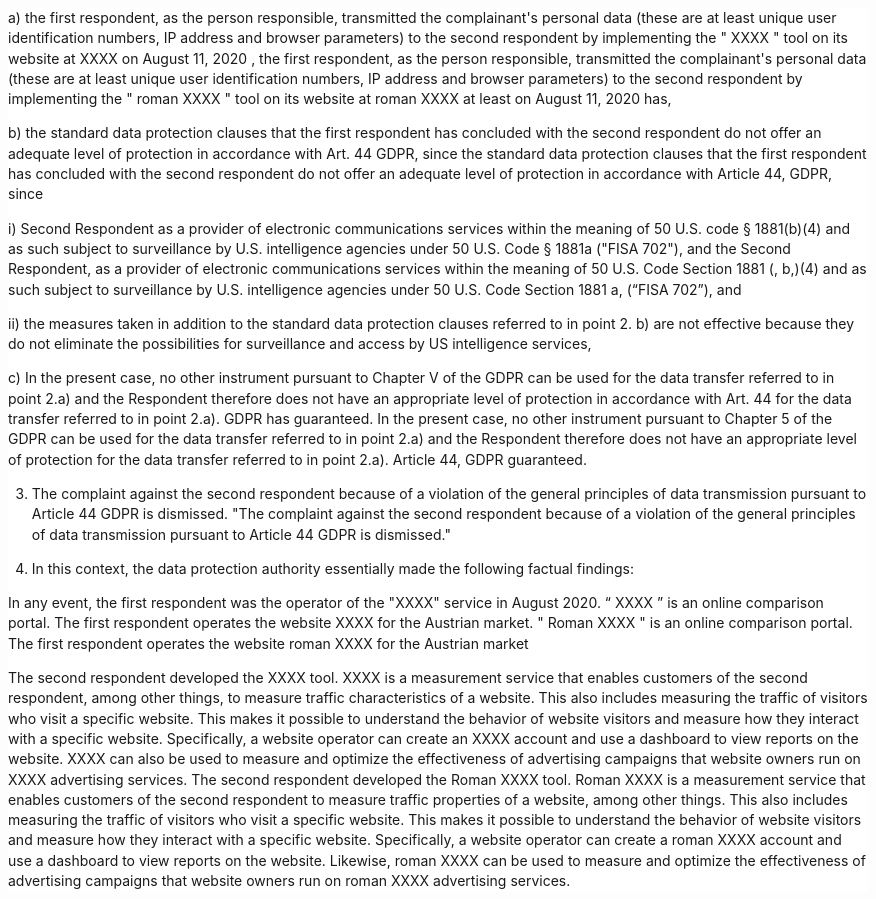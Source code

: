 a) the first respondent, as the person responsible, transmitted the complainant's personal data (these are at least unique user identification numbers, IP address and browser parameters) to the second respondent by implementing the " XXXX " tool on its website at XXXX on August 11, 2020 , the first respondent, as the person responsible, transmitted the complainant's personal data (these are at least unique user identification numbers, IP address and browser parameters) to the second respondent by implementing the " roman XXXX " tool on its website at roman XXXX at least on August 11, 2020 has,

b) the standard data protection clauses that the first respondent has concluded with the second respondent do not offer an adequate level of protection in accordance with Art. 44 GDPR, since the standard data protection clauses that the first respondent has concluded with the second respondent do not offer an adequate level of protection in accordance with Article 44, GDPR, since

i) Second Respondent as a provider of electronic communications services within the meaning of 50 U.S. code § 1881(b)(4) and as such subject to surveillance by U.S. intelligence agencies under 50 U.S. Code § 1881a ("FISA 702"), and the Second Respondent, as a provider of electronic communications services within the meaning of 50 U.S. Code Section 1881 (, b,)(4) and as such subject to surveillance by U.S. intelligence agencies under 50 U.S. Code Section 1881 a, (“FISA 702”), and

ii) the measures taken in addition to the standard data protection clauses referred to in point 2. b) are not effective because they do not eliminate the possibilities for surveillance and access by US intelligence services,

c) In the present case, no other instrument pursuant to Chapter V of the GDPR can be used for the data transfer referred to in point 2.a) and the Respondent therefore does not have an appropriate level of protection in accordance with Art. 44 for the data transfer referred to in point 2.a). GDPR has guaranteed. In the present case, no other instrument pursuant to Chapter 5 of the GDPR can be used for the data transfer referred to in point 2.a) and the Respondent therefore does not have an appropriate level of protection for the data transfer referred to in point 2.a). Article 44, GDPR guaranteed.

3. The complaint against the second respondent because of a violation of the general principles of data transmission pursuant to Article 44 GDPR is dismissed. "The complaint against the second respondent because of a violation of the general principles of data transmission pursuant to Article 44 GDPR is dismissed."

3. In this context, the data protection authority essentially made the following factual findings:

In any event, the first respondent was the operator of the "XXXX" service in August 2020. “ XXXX ” is an online comparison portal. The first respondent operates the website XXXX for the Austrian market. " Roman XXXX " is an online comparison portal. The first respondent operates the website roman XXXX for the Austrian market

The second respondent developed the XXXX tool. XXXX is a measurement service that enables customers of the second respondent, among other things, to measure traffic characteristics of a website. This also includes measuring the traffic of visitors who visit a specific website. This makes it possible to understand the behavior of website visitors and measure how they interact with a specific website. Specifically, a website operator can create an XXXX account and use a dashboard to view reports on the website. XXXX can also be used to measure and optimize the effectiveness of advertising campaigns that website owners run on XXXX advertising services. The second respondent developed the Roman XXXX tool. Roman XXXX is a measurement service that enables customers of the second respondent to measure traffic properties of a website, among other things. This also includes measuring the traffic of visitors who visit a specific website. This makes it possible to understand the behavior of website visitors and measure how they interact with a specific website. Specifically, a website operator can create a roman XXXX account and use a dashboard to view reports on the website. Likewise, roman XXXX can be used to measure and optimize the effectiveness of advertising campaigns that website owners run on roman XXXX advertising services.
